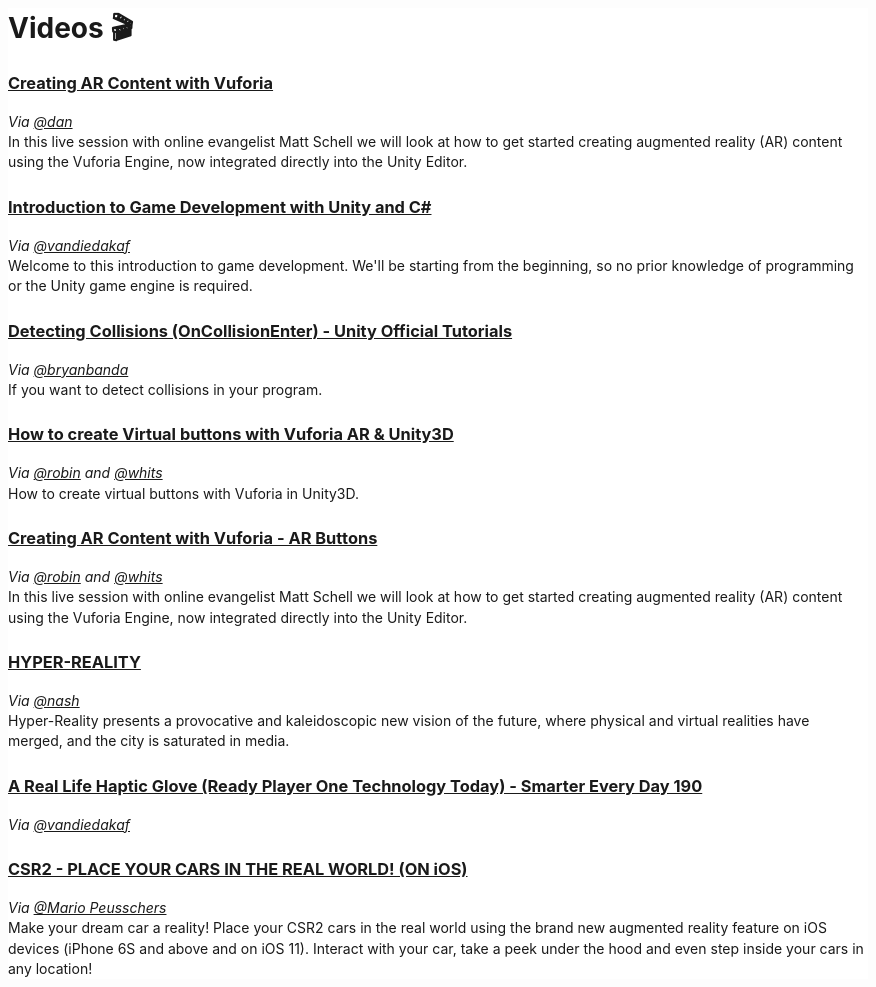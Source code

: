 
# Videos 🎬
### [Creating AR Content with Vuforia](https://www.youtube.com/watch?v=9XikHnTiukk&list=PLX2vGYjWbI0Thl0pOCbKWrbbiw7RWiRG7)
_Via [@dan](https://offerzen-make.slack.com/messages/@U9M5EBTH9)_  
In this live session with online evangelist Matt Schell we will look at how to get started creating augmented reality (AR) content using the Vuforia Engine, now integrated directly into the Unity Editor.

### [Introduction to Game Development with Unity and C#](https://www.youtube.com/watch?v=_cCGBMmMOFw)
_Via [@vandiedakaf](https://offerzen-make.slack.com/messages/@U92C2GUHJ)_  
Welcome to this introduction to game development. We'll be starting from the beginning, so no prior knowledge of programming or the Unity game engine is required.

### [Detecting Collisions (OnCollisionEnter) - Unity Official Tutorials](https://www.youtube.com/watch?v=QRp4V1JTZnM)
_Via [@bryanbanda](https://offerzen-make.slack.com/messages/@UC7QLG788)_  
If you want to detect collisions in your program.

### [How to create Virtual buttons with Vuforia AR & Unity3D](https://www.youtube.com/watch?v=ElmzIq6stNI)
_Via [@robin](https://offerzen-make.slack.com/messages/@U98E8NB6J) and [@whits](https://offerzen-make.slack.com/messages/@U9WBFSVD0)_  
How to create virtual buttons with Vuforia in Unity3D.

### [Creating AR Content with Vuforia - AR Buttons](https://www.youtube.com/watch?v=S1VrS05IxyQ)
_Via [@robin](https://offerzen-make.slack.com/messages/@U98E8NB6J) and [@whits](https://offerzen-make.slack.com/messages/@U9WBFSVD0)_  
In this live session with online evangelist Matt Schell we will look at how to get started creating augmented reality (AR) content using the Vuforia Engine, now integrated directly into the Unity Editor.

### [HYPER-REALITY](https://www.youtube.com/watch?v=YJg02ivYzSs)
_Via [@nash](https://offerzen-make.slack.com/messages/@U9LQD9TMK)_  
Hyper-Reality presents a provocative and kaleidoscopic new vision of the future, where physical and virtual realities have merged, and the city is saturated in media.

### [A Real Life Haptic Glove (Ready Player One Technology Today) - Smarter Every Day 190](https://www.youtube.com/watch?v=OK2y4Z5IkZ0)
_Via [@vandiedakaf](https://offerzen-make.slack.com/messages/@U92C2GUHJ)_  

### [CSR2 - PLACE YOUR CARS IN THE REAL WORLD! (ON iOS)](https://www.youtube.com/watch?v=FIB6So0gie4)
_Via [@Mario Peusschers](https://offerzen-make.slack.com/messages/@UCKCUPFFB)_  
Make your dream car a reality! Place your CSR2 cars in the real world using the brand new augmented reality feature on iOS devices (iPhone 6S and above and on iOS 11). Interact with your car, take a peek under the hood and even step inside your cars in any location!
